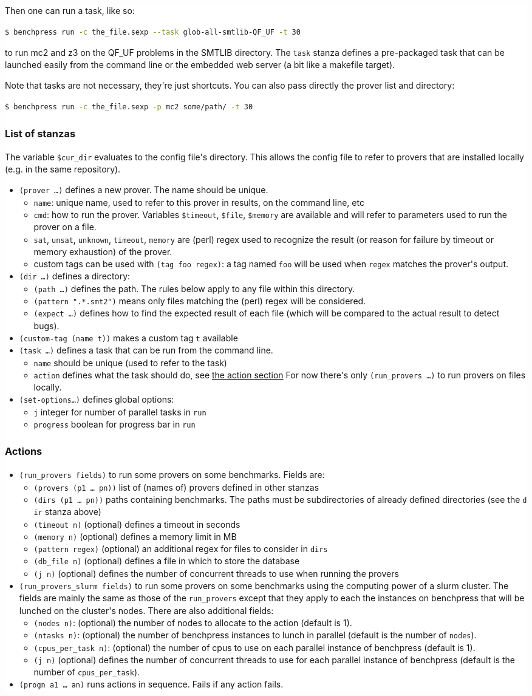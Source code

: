 Then one can run a task, like so:
```sh
$ benchpress run -c the_file.sexp --task glob-all-smtlib-QF_UF -t 30
```
to run mc2 and z3 on the QF_UF problems in the SMTLIB directory.
The `task` stanza defines a pre-packaged task that can be launched easily
from the command line or the embedded web server (a bit like a makefile target).

Note that tasks are not necessary, they're just shortcuts. You can also
pass directly the prover list and directory:

```sh
$ benchpress run -c the_file.sexp -p mc2 some/path/ -t 30
```

### List of stanzas

The variable `$cur_dir` evaluates to the config file's directory. This allows
the config file to refer to provers that are installed locally (e.g. in the
same repository).

- `(prover …)` defines a new prover. The name should be unique.
  * `name`: unique name, used to refer to this prover in results, on the command line, etc
  * `cmd`: how to run the prover. Variables `$timeout`, `$file`, `$memory` are
    available and will refer to parameters used to run the prover on a file.
  * `sat`, `unsat`, `unknown`, `timeout`, `memory` are (perl) regex used to recognize
    the result (or reason for failure by timeout or memory exhaustion) of the prover.
  * custom tags can be used with `(tag foo regex)`: a tag named `foo` will be
    used when `regex` matches the prover's output.
- `(dir …)` defines a directory:
  * `(path …)` defines the path. The rules below apply to any file within this directory.
  * `(pattern ".*.smt2")` means only files matching the (perl) regex will be considered.
  * `(expect …)` defines how to find the expected result of each file (which will
    be compared to the actual result to detect bugs).
- `(custom-tag (name t))` makes a custom tag `t` available
- `(task …)` defines a task that can be run from the command line.
  * `name` should be unique (used to refer to the task)
  * `action` defines what the task should do, see [the action section](#actions)
    For now there's only `(run_provers …)` to run provers on files locally.
- `(set-options…)` defines global options:
  * `j` integer for number of parallel tasks in `run`
  * `progress` boolean for progress bar in `run`

### Actions

- `(run_provers fields)` to run some provers on some benchmarks. Fields are:
  * `(provers (p1 … pn))` list of (names of) provers defined in other stanzas
  * `(dirs (p1 … pn))` paths containing benchmarks. The paths must be subdirectories
    of already defined directories (see the `dir` stanza above)
  * `(timeout n)` (optional) defines a timeout in seconds
  * `(memory n)` (optional) defines a memory limit in MB
  * `(pattern regex)` (optional) an additional regex for files to consider in `dirs`
  * `(db_file n)` (optional) defines a file in which to store the database
  * `(j n)` (optional) defines the number of concurrent threads to use when running the provers
- `(run_provers_slurm fields)` to run some provers on some benchmarks using the computing power of a slurm cluster. The fields are mainly the same as those of the `run_provers` except that they apply to each the instances on benchpress that will be lunched on the cluster's nodes. There are also additional fields:
  * `(nodes n)`: (optional) the number of nodes to allocate to the action (default is 1).
  * `(ntasks n)`: (optional) the number of benchpress instances to lunch in parallel (default is the number of `nodes`).
  * `(cpus_per_task n)`: (optional) the number of cpus to use on each parallel instance of benchpress (default is 1).
  * `(j n)` (optional) defines the number of concurrent threads to use for each parallel instance of benchpress (default is the number of `cpus_per_task`).
- `(progn a1 … an)` runs actions in sequence. Fails if any action fails.